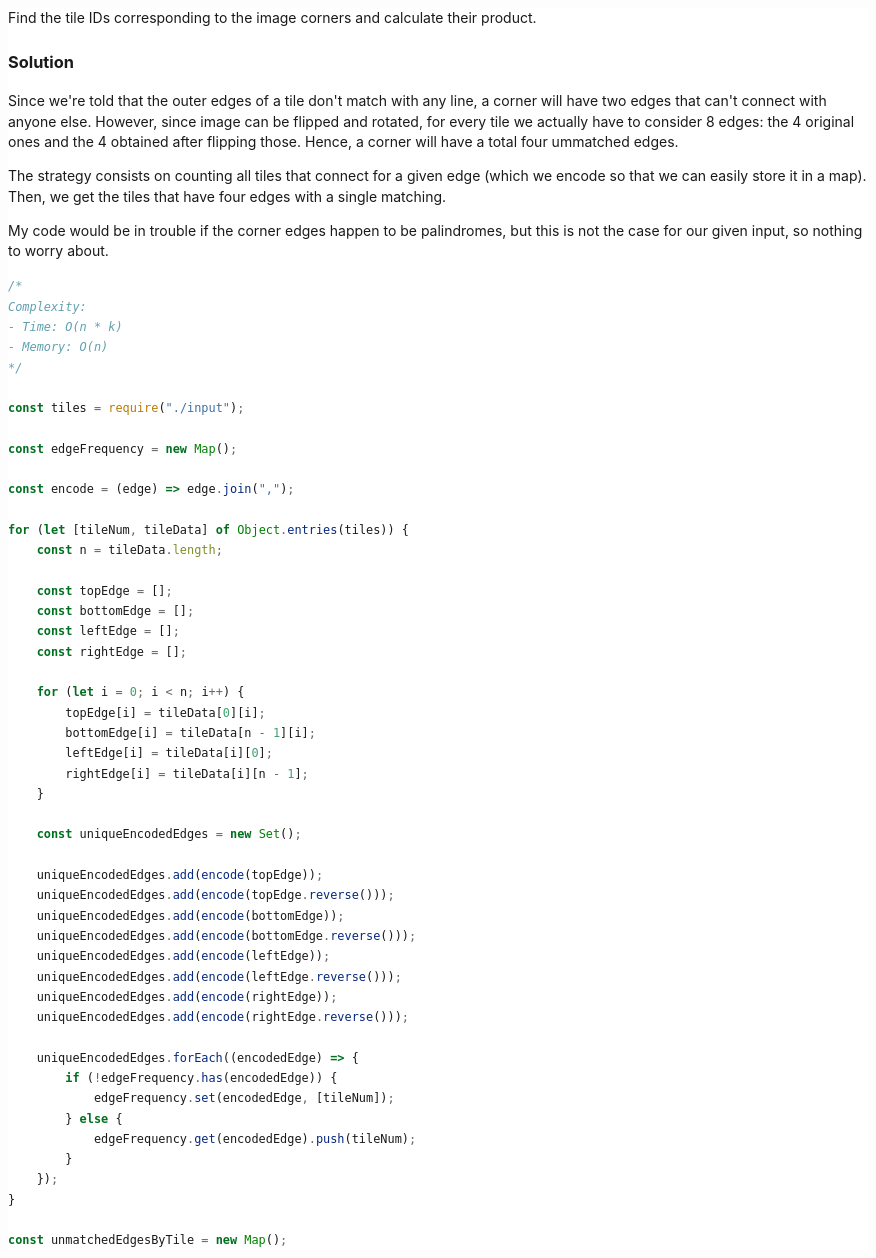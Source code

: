 Find the tile IDs corresponding to the image corners and calculate their product.

### Solution

Since we're told that the outer edges of a tile don't match with any line, a corner will have two edges that can't connect with anyone else. However, since image can be flipped and rotated, for every tile we actually have to consider 8 edges: the 4 original ones and the 4 obtained after flipping those. Hence, a corner will have a total four ummatched edges.

The strategy consists on counting all tiles that connect for a given edge (which we encode so that we can easily store it in a map). Then, we get the tiles that have four edges with a single matching.

My code would be in trouble if the corner edges happen to be palindromes, but this is not the case for our given input, so nothing to worry about.

```js
/*
Complexity:
- Time: O(n * k)
- Memory: O(n)
*/

const tiles = require("./input");

const edgeFrequency = new Map();

const encode = (edge) => edge.join(",");

for (let [tileNum, tileData] of Object.entries(tiles)) {
	const n = tileData.length;

	const topEdge = [];
	const bottomEdge = [];
	const leftEdge = [];
	const rightEdge = [];

	for (let i = 0; i < n; i++) {
		topEdge[i] = tileData[0][i];
		bottomEdge[i] = tileData[n - 1][i];
		leftEdge[i] = tileData[i][0];
		rightEdge[i] = tileData[i][n - 1];
	}

	const uniqueEncodedEdges = new Set();

	uniqueEncodedEdges.add(encode(topEdge));
	uniqueEncodedEdges.add(encode(topEdge.reverse()));
	uniqueEncodedEdges.add(encode(bottomEdge));
	uniqueEncodedEdges.add(encode(bottomEdge.reverse()));
	uniqueEncodedEdges.add(encode(leftEdge));
	uniqueEncodedEdges.add(encode(leftEdge.reverse()));
	uniqueEncodedEdges.add(encode(rightEdge));
	uniqueEncodedEdges.add(encode(rightEdge.reverse()));

	uniqueEncodedEdges.forEach((encodedEdge) => {
		if (!edgeFrequency.has(encodedEdge)) {
			edgeFrequency.set(encodedEdge, [tileNum]);
		} else {
			edgeFrequency.get(encodedEdge).push(tileNum);
		}
	});
}

const unmatchedEdgesByTile = new Map();
```